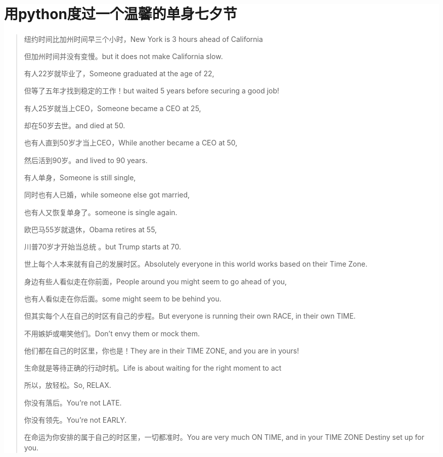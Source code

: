 # 用python度过一个温馨的单身七夕节

> 纽约时间比加州时间早三个小时，New York is 3 hours ahead of California
>
> 但加州时间并没有变慢。but it does not make California slow.
>
> 有人22岁就毕业了，Someone graduated at the age of 22,
>
> 但等了五年才找到稳定的工作！but waited 5 years before securing a good job!
>
> 有人25岁就当上CEO，Someone became a CEO at 25,
>
> 却在50岁去世。and died at 50.
>
> 也有人直到50岁才当上CEO，While another became a CEO at 50,
>
> 然后活到90岁。and lived to 90 years.
>
> 有人单身，Someone is still single,
>
> 同时也有人已婚，while someone else got married,
>
> 也有人又恢复单身了。someone is single again.
>
> 欧巴马55岁就退休，Obama retires at 55,
>
> 川普70岁才开始当总统 。but Trump starts at 70.
>
> 世上每个人本来就有自己的发展时区。Absolutely everyone in this world works based on their Time Zone.
>
> 身边有些人看似走在你前面，People around you might seem to go ahead of you,
>
> 也有人看似走在你后面。some might seem to be behind you.
>
> 但其实每个人在自己的时区有自己的步程。But everyone is running their own RACE, in their own TIME.
>
> 不用嫉妒或嘲笑他们。Don’t envy them or mock them.
>
> 他们都在自己的时区里，你也是！They are in their TIME ZONE, and you are in yours!
>
> 生命就是等待正确的行动时机。Life is about waiting for the right moment to act
>
> 所以，放轻松。So, RELAX.
>
> 你没有落后。You’re not LATE.
>
> 你没有领先。You’re not EARLY.
>
> 在命运为你安排的属于自己的时区里，一切都准时。You are very much ON TIME, and in your TIME ZONE Destiny set up for you.
